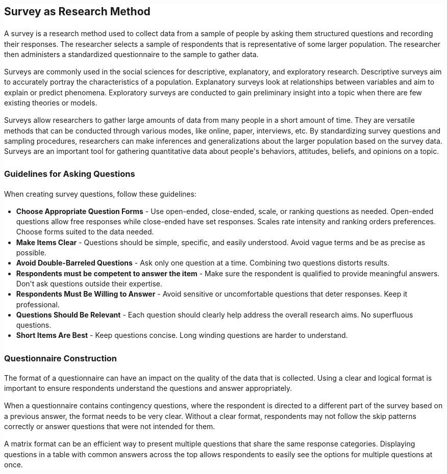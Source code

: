 ## Survey as Research Method

A survey is a research method used to collect data from a sample of people by asking them structured questions and recording their responses. The researcher selects a sample of respondents that is representative of some larger population. The researcher then administers a standardized questionnaire to the sample to gather data.

Surveys are commonly used in the social sciences for descriptive, explanatory, and exploratory research. Descriptive surveys aim to accurately portray the characteristics of a population. Explanatory surveys look at relationships between variables and aim to explain or predict phenomena. Exploratory surveys are conducted to gain preliminary insight into a topic when there are few existing theories or models.

Surveys allow researchers to gather large amounts of data from many people in a short amount of time. They are versatile methods that can be conducted through various modes, like online, paper, interviews, etc. By standardizing survey questions and sampling procedures, researchers can make inferences and generalizations about the larger population based on the survey data. Surveys are an important tool for gathering quantitative data about people's behaviors, attitudes, beliefs, and opinions on a topic.

### Guidelines for Asking Questions

When creating survey questions, follow these guidelines:

- **Choose Appropriate Question Forms** - Use open-ended, close-ended, scale, or ranking questions as needed. Open-ended questions allow free responses while close-ended have set responses. Scales rate intensity and ranking orders preferences. Choose forms suited to the data needed.
- **Make Items Clear** - Questions should be simple, specific, and easily understood. Avoid vague terms and be as precise as possible.
- **Avoid Double-Barreled Questions** - Ask only one question at a time. Combining two questions distorts results.
- **Respondents must be competent to answer the item** - Make sure the respondent is qualified to provide meaningful answers. Don't ask questions outside their expertise.
- **Respondents Must Be Willing to Answer** - Avoid sensitive or uncomfortable questions that deter responses. Keep it professional.
- **Questions Should Be Relevant** - Each question should clearly help address the overall research aims. No superfluous questions.
- **Short Items Are Best** - Keep questions concise. Long winding questions are harder to understand.

### Questionnaire Construction

The format of a questionnaire can have an impact on the quality of the data that is collected. Using a clear and logical format is important to ensure respondents understand the questions and answer appropriately.

When a questionnaire contains contingency questions, where the respondent is directed to a different part of the survey based on a previous answer, the format needs to be very clear. Without a clear format, respondents may not follow the skip patterns correctly or answer questions that were not intended for them.

A matrix format can be an efficient way to present multiple questions that share the same response categories. Displaying questions in a table with common answers across the top allows respondents to easily see the options for multiple questions at once.
